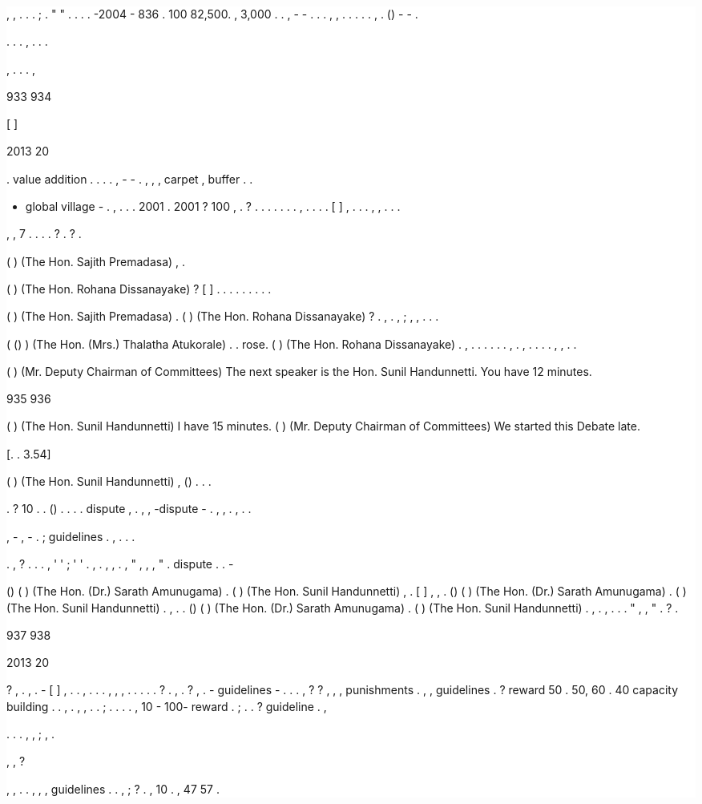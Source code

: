 , , . . . ; . " " . . . . -2004 - 836 . 100 82,500. , 3,000 . . , - - . . . , , . . . . . , . () - - .

. . . , . . .

, . . . ,

933 934

[ ]

2013 20

. value addition . . . . , - - . , , , carpet , buffer . .

- global village - . , . . . 2001 . 2001 ? 100 , . ? . . . . . . . , . . . . [ ] , . . . , , . . .

, , 7 . . . . ? . ? .

( ) (The Hon. Sajith Premadasa) , .

( ) (The Hon. Rohana Dissanayake) ? [ ] . . . . . . . . .

( ) (The Hon. Sajith Premadasa) . ( ) (The Hon. Rohana Dissanayake) ? . , . , ; , , . . .

( () ) (The Hon. (Mrs.) Thalatha Atukorale) . . rose. ( ) (The Hon. Rohana Dissanayake) . , . . . . . . , . , . . . . , , . .

( ) (Mr. Deputy Chairman of Committees) The next speaker is the Hon. Sunil Handunnetti. You have 12 minutes.

935 936

( ) (The Hon. Sunil Handunnetti) I have 15 minutes. ( ) (Mr. Deputy Chairman of Committees) We started this Debate late.

[. . 3.54]

( ) (The Hon. Sunil Handunnetti) , () . . .

. ? 10 . . () . . . . dispute , . , , -dispute - . , , . , . .

, - , - . ; guidelines . , . . .

. , ? . . . , ' ' ; ' ' . , . , , . , " , , , " . dispute . . -

() ( ) (The Hon. (Dr.) Sarath Amunugama) . ( ) (The Hon. Sunil Handunnetti) , . [ ] , , . () ( ) (The Hon. (Dr.) Sarath Amunugama) . ( ) (The Hon. Sunil Handunnetti) . , . . () ( ) (The Hon. (Dr.) Sarath Amunugama) . ( ) (The Hon. Sunil Handunnetti) . , . , . . . " , , " . ? .

937 938

2013 20

? , . , . - [ ] , . . , . . . , , , . . . . . ? . , . ? , . - guidelines - . . . , ? ? , , , punishments . , , guidelines . ? reward 50 . 50, 60 . 40 capacity building . . , . , , . . ; . . . . , 10 - 100- reward . ; . . ? guideline . ,

. . . , , ; , .

, , ?

, , . . , , , guidelines . . , ; ? . , 10 . , 47 57 .
